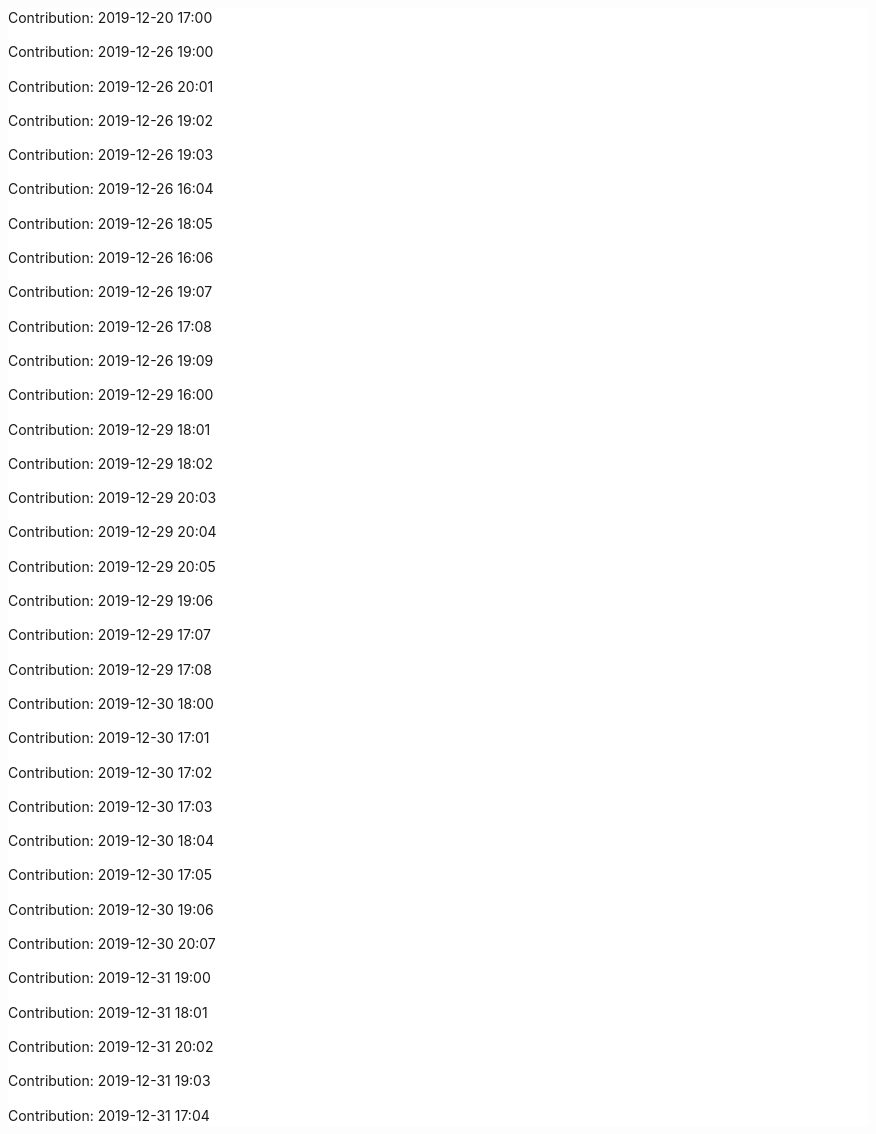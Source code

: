 Contribution: 2019-12-20 17:00

Contribution: 2019-12-26 19:00

Contribution: 2019-12-26 20:01

Contribution: 2019-12-26 19:02

Contribution: 2019-12-26 19:03

Contribution: 2019-12-26 16:04

Contribution: 2019-12-26 18:05

Contribution: 2019-12-26 16:06

Contribution: 2019-12-26 19:07

Contribution: 2019-12-26 17:08

Contribution: 2019-12-26 19:09

Contribution: 2019-12-29 16:00

Contribution: 2019-12-29 18:01

Contribution: 2019-12-29 18:02

Contribution: 2019-12-29 20:03

Contribution: 2019-12-29 20:04

Contribution: 2019-12-29 20:05

Contribution: 2019-12-29 19:06

Contribution: 2019-12-29 17:07

Contribution: 2019-12-29 17:08

Contribution: 2019-12-30 18:00

Contribution: 2019-12-30 17:01

Contribution: 2019-12-30 17:02

Contribution: 2019-12-30 17:03

Contribution: 2019-12-30 18:04

Contribution: 2019-12-30 17:05

Contribution: 2019-12-30 19:06

Contribution: 2019-12-30 20:07

Contribution: 2019-12-31 19:00

Contribution: 2019-12-31 18:01

Contribution: 2019-12-31 20:02

Contribution: 2019-12-31 19:03

Contribution: 2019-12-31 17:04
